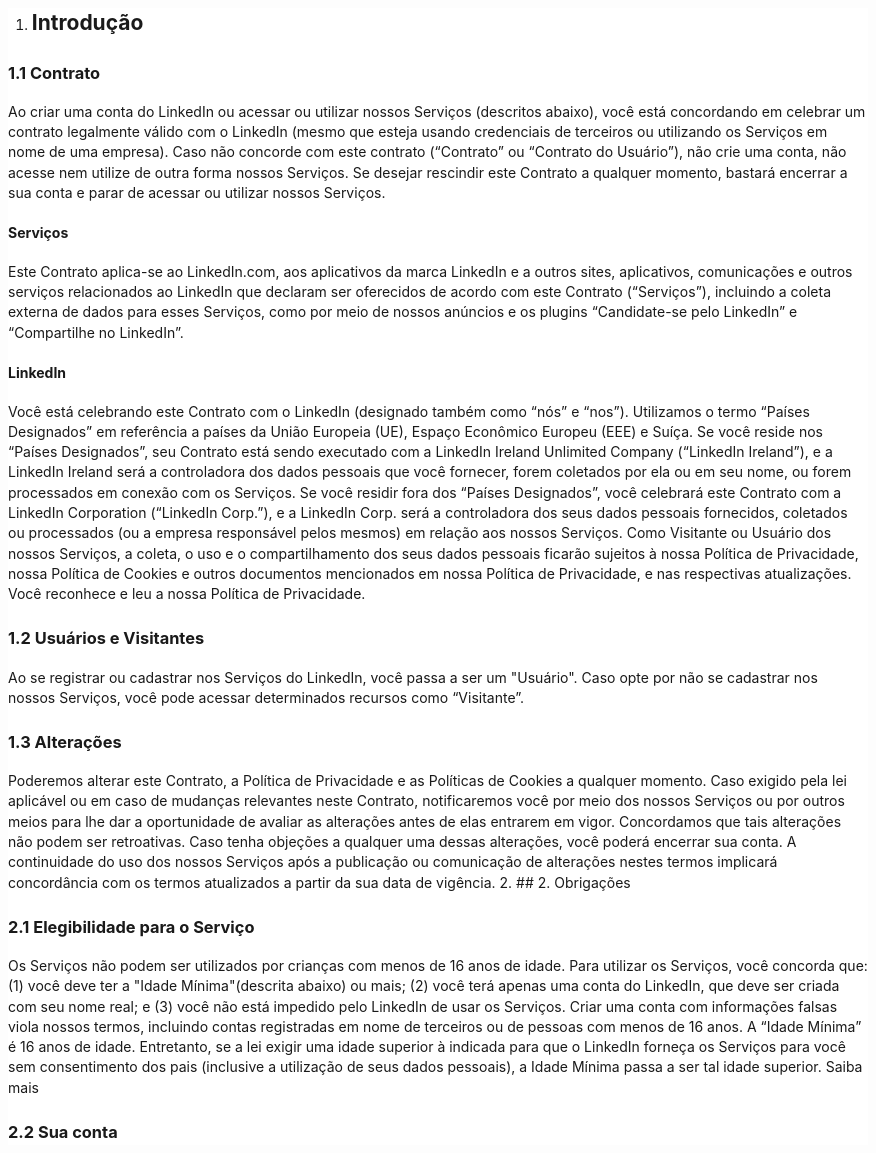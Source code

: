 
  1. ## Introdução
### 1.1 Contrato
Ao criar uma conta do LinkedIn ou acessar ou utilizar nossos Serviços (descritos abaixo), você está concordando em celebrar um contrato legalmente válido com o LinkedIn (mesmo que esteja usando credenciais de terceiros ou utilizando os Serviços em nome de uma empresa). Caso não concorde com este contrato (“Contrato” ou “Contrato do Usuário”), não crie uma conta, não acesse nem utilize de outra forma nossos Serviços. Se desejar rescindir este Contrato a qualquer momento, bastará encerrar a sua conta e parar de acessar ou utilizar nossos Serviços.  

#### Serviços
Este Contrato aplica-se ao LinkedIn.com, aos aplicativos da marca LinkedIn e a outros sites, aplicativos, comunicações e outros serviços relacionados ao LinkedIn que declaram ser oferecidos de acordo com este Contrato (“Serviços”), incluindo a coleta externa de dados para esses Serviços, como por meio de nossos anúncios e os plugins “Candidate-se pelo LinkedIn” e “Compartilhe no LinkedIn”.
#### LinkedIn
Você está celebrando este Contrato com o LinkedIn (designado também como “nós” e “nos”).
Utilizamos o termo “Países Designados” em referência a países da União Europeia (UE), Espaço Econômico Europeu (EEE) e Suíça.
Se você reside nos “Países Designados”, seu Contrato está sendo executado com a LinkedIn Ireland Unlimited Company (“LinkedIn Ireland”), e a LinkedIn Ireland será a controladora dos dados pessoais que você fornecer, forem coletados por ela ou em seu nome, ou forem processados em conexão com os Serviços.
Se você residir fora dos “Países Designados”, você celebrará este Contrato com a LinkedIn Corporation (“LinkedIn Corp.”), e a LinkedIn Corp. será a controladora dos seus dados pessoais fornecidos, coletados ou processados (ou a empresa responsável pelos mesmos) em relação aos nossos Serviços.
Como Visitante ou Usuário dos nossos Serviços, a coleta, o uso e o compartilhamento dos seus dados pessoais ficarão sujeitos à nossa Política de Privacidade, nossa Política de Cookies e outros documentos mencionados em nossa Política de Privacidade, e nas respectivas atualizações. Você reconhece e leu a nossa Política de Privacidade.
### 1.2 Usuários e Visitantes  

Ao se registrar ou cadastrar nos Serviços do LinkedIn, você passa a ser um "Usuário". Caso opte por não se cadastrar nos nossos Serviços, você pode acessar determinados recursos como “Visitante”.
### 1.3 Alterações
  

  

Poderemos alterar este Contrato, a Política de Privacidade e as Políticas de Cookies a qualquer momento. Caso exigido pela lei aplicável ou em caso de mudanças relevantes neste Contrato, notificaremos você por meio dos nossos Serviços ou por outros meios para lhe dar a oportunidade de avaliar as alterações antes de elas entrarem em vigor. Concordamos que tais alterações não podem ser retroativas. Caso tenha objeções a qualquer uma dessas alterações, você poderá encerrar sua conta. A continuidade do uso dos nossos Serviços após a publicação ou comunicação de alterações nestes termos implicará concordância com os termos atualizados a partir da sua data de vigência.
  2. ## 2. Obrigações
### 2.1 Elegibilidade para o Serviço
Os Serviços não podem ser utilizados por crianças com menos de 16 anos de idade.
Para utilizar os Serviços, você concorda que: (1) você deve ter a "Idade Mínima"(descrita abaixo) ou mais; (2) você terá apenas uma conta do LinkedIn, que deve ser criada com seu nome real; e (3) você não está impedido pelo LinkedIn de usar os Serviços. Criar uma conta com informações falsas viola nossos termos, incluindo contas registradas em nome de terceiros ou de pessoas com menos de 16 anos.
A “Idade Mínima” é 16 anos de idade. Entretanto, se a lei exigir uma idade superior à indicada para que o LinkedIn forneça os Serviços para você sem consentimento dos pais (inclusive a utilização de seus dados pessoais), a Idade Mínima passa a ser tal idade superior. Saiba mais
### 2.2 Sua conta